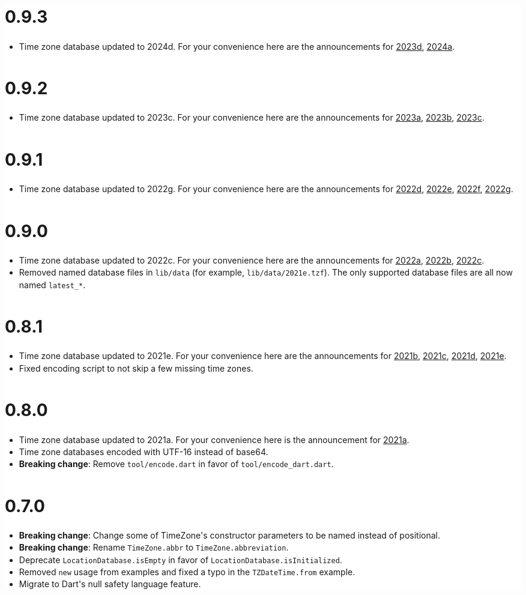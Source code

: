 # 0.9.3

- Time zone database updated to 2024d. For your convenience here are the
  announcements for [2023d], [2024a].

[2023d]: https://mm.icann.org/pipermail/tz-announce/2023-December.txt
[2024a]: https://mm.icann.org/pipermail/tz-announce/2024-February.txt


# 0.9.2

- Time zone database updated to 2023c. For your convenience here are the
  announcements for [2023a], [2023b], [2023c].

[2023a]: http://mm.icann.org/pipermail/tz-announce/2023-March/000077.html
[2023b]: http://mm.icann.org/pipermail/tz-announce/2023-March/000078.html
[2023c]: http://mm.icann.org/pipermail/tz-announce/2023-March/000079.html

# 0.9.1

- Time zone database updated to 2022g. For your convenience here are the
  announcements for [2022d], [2022e], [2022f], [2022g].

[2022d]: http://mm.icann.org/pipermail/tz-announce/2022-September/000073.html
[2022e]: http://mm.icann.org/pipermail/tz-announce/2022-October/000074.html
[2022f]: http://mm.icann.org/pipermail/tz-announce/2022-October/000075.html
[2022g]: http://mm.icann.org/pipermail/tz-announce/2022-November/000076.html

# 0.9.0

- Time zone database updated to 2022c. For your convenience here are the
  announcements for [2022a], [2022b], [2022c].
- Removed named database files in `lib/data` (for example, `lib/data/2021e.tzf`).
  The only supported database files are all now named `latest_*`.

[2022a]: http://mm.icann.org/pipermail/tz-announce/2022-March/000070.html
[2022b]: http://mm.icann.org/pipermail/tz-announce/2022-August/000071.html
[2022c]: http://mm.icann.org/pipermail/tz-announce/2022-August/000072.html

# 0.8.1

- Time zone database updated to 2021e. For your convenience here are the
  announcements for [2021b], [2021c], [2021d], [2021e].
- Fixed encoding script to not skip a few missing time zones.

[2021b]: http://mm.icann.org/pipermail/tz-announce/2021-September/000066.html
[2021c]: http://mm.icann.org/pipermail/tz-announce/2021-October/000067.html
[2021d]: http://mm.icann.org/pipermail/tz-announce/2021-October/000068.html
[2021e]: http://mm.icann.org/pipermail/tz-announce/2021-October/000069.html

# 0.8.0

- Time zone database updated to 2021a. For your convenience here is the
  announcement for [2021a].
- Time zone databases encoded with UTF-16 instead of base64.
- **Breaking change**: Remove `tool/encode.dart` in favor of
  `tool/encode_dart.dart`.

[2021a]: https://mm.icann.org/pipermail/tz-announce/2021-January/000065.html


# 0.7.0

- **Breaking change**: Change some of TimeZone's constructor parameters to be
  named instead of positional.
- **Breaking change**: Rename `TimeZone.abbr` to `TimeZone.abbreviation`.
- Deprecate `LocationDatabase.isEmpty` in favor of
  `LocationDatabase.isInitialized`.
- Removed `new` usage from examples and fixed a typo in the `TZDateTime.from`
  example.
- Migrate to Dart's null safety language feature.


[2020d]: https://mm.icann.org/pipermail/tz-announce/2020-October/000062.html
[2020b]: https://mm.icann.org/pipermail/tz-announce/2020-October/000059.html
[2020a]: http://mm.icann.org/pipermail/tz-announce/2020-April/000058.html
[2019c]: http://mm.icann.org/pipermail/tz-announce/2019-September/000057.html
[2019b]: http://mm.icann.org/pipermail/tz-announce/2019-July/000056.html
[2019a]: http://mm.icann.org/pipermail/tz-announce/2019-March/000055.html
[2018h]: http://mm.icann.org/pipermail/tz-announce/2018-December/000053.html
[2018i]: http://mm.icann.org/pipermail/tz-announce/2018-December/000054.html
[2018d]: http://mm.icann.org/pipermail/tz-announce/2018-March/000049.html
[2018e]: http://mm.icann.org/pipermail/tz-announce/2018-May/000050.html
[2018f]: http://mm.icann.org/pipermail/tz-announce/2018-October/000051.html
[2018g]: http://mm.icann.org/pipermail/tz-announce/2018-October/000052.html
[2015c]: http://mm.icann.org/pipermail/tz-announce/2015-April/000030.html
[2015d]: http://mm.icann.org/pipermail/tz-announce/2015-April/000031.html
[2015e]: http://mm.icann.org/pipermail/tz-announce/2015-June/000032.html
[2015f]: http://mm.icann.org/pipermail/tz-announce/2015-August/000033.html
[2015g]: http://mm.icann.org/pipermail/tz-announce/2015-October/000034.html
[2016a]: http://mm.icann.org/pipermail/tz-announce/2016-January/000035.html
[2016b]: http://mm.icann.org/pipermail/tz-announce/2016-March/000036.html
[2016c]: http://mm.icann.org/pipermail/tz-announce/2016-March/000037.html
[2016d]: http://mm.icann.org/pipermail/tz-announce/2016-April/000038.html
[2016e]: http://mm.icann.org/pipermail/tz-announce/2016-June/000039.html
[2016f]: http://mm.icann.org/pipermail/tz-announce/2016-July/000040.html
[2016g]: http://mm.icann.org/pipermail/tz-announce/2016-September/000041.html
[2016h]: http://mm.icann.org/pipermail/tz-announce/2016-October/000042.html
[2016i]: http://mm.icann.org/pipermail/tz-announce/2016-November/000043.html
[2017a]: http://mm.icann.org/pipermail/tz-announce/2017-February/000045.html
[2017b]: http://mm.icann.org/pipermail/tz-announce/2017-March/000046.html
[2017c]: http://mm.icann.org/pipermail/tz-announce/2017-October/000047.html
[2018c]: http://mm.icann.org/pipermail/tz-announce/2018-January/000048.html